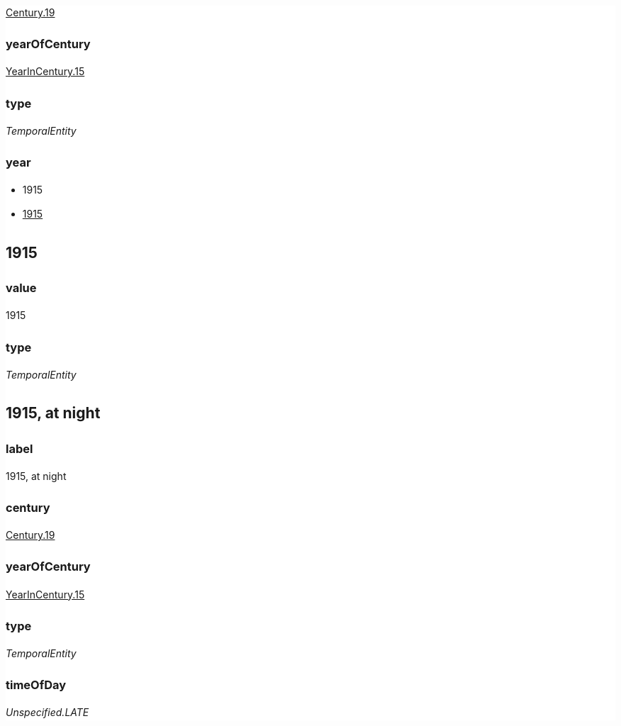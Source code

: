 
[Century.19](#Century.19)

### yearOfCentury


[YearInCentury.15](#YearInCentury.15)

### type


*TemporalEntity*

### year

 - 1915

 - [1915](#1915)

## 1915

### value


1915

### type


*TemporalEntity*

## 1915, at night

### label


1915, at night

### century


[Century.19](#Century.19)

### yearOfCentury


[YearInCentury.15](#YearInCentury.15)

### type


*TemporalEntity*

### timeOfDay


*Unspecified.LATE*
